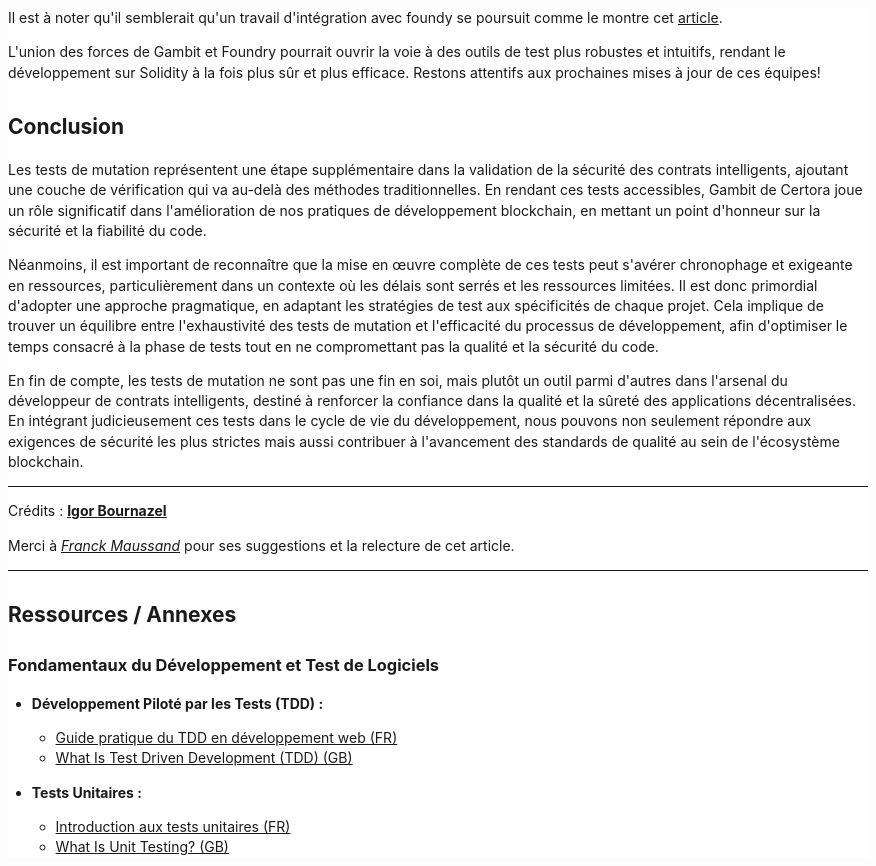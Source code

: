 Il est à noter qu'il semblerait qu'un travail d'intégration avec foundy se poursuit comme le montre cet [article](https://hackmd.io/@tICezjHsSaiehIn9jbcUAA/SkTEyvuHa).

L'union des forces de Gambit et Foundry pourrait ouvrir la voie à des outils de test plus robustes et intuitifs, rendant le développement sur Solidity à la fois plus sûr et plus efficace. Restons attentifs aux prochaines mises à jour de ces équipes!

## Conclusion

Les tests de mutation représentent une étape supplémentaire dans la validation de la sécurité des contrats intelligents, ajoutant une couche de vérification qui va au-delà des méthodes traditionnelles. En rendant ces tests accessibles, Gambit de Certora joue un rôle significatif dans l'amélioration de nos pratiques de développement blockchain, en mettant un point d'honneur sur la sécurité et la fiabilité du code.

Néanmoins, il est important de reconnaître que la mise en œuvre complète de ces tests peut s'avérer chronophage et exigeante en ressources, particulièrement dans un contexte où les délais sont serrés et les ressources limitées. Il est donc primordial d'adopter une approche pragmatique, en adaptant les stratégies de test aux spécificités de chaque projet. Cela implique de trouver un équilibre entre l'exhaustivité des tests de mutation et l'efficacité du processus de développement, afin d'optimiser le temps consacré à la phase de tests tout en ne compromettant pas la qualité et la sécurité du code.

En fin de compte, les tests de mutation ne sont pas une fin en soi, mais plutôt un outil parmi d'autres dans l'arsenal du développeur de contrats intelligents, destiné à renforcer la confiance dans la qualité et la sûreté des applications décentralisées. En intégrant judicieusement ces tests dans le cycle de vie du développement, nous pouvons non seulement répondre aux exigences de sécurité les plus strictes mais aussi contribuer à l'avancement des standards de qualité au sein de l'écosystème blockchain.

---

Crédits : [**Igor Bournazel**](https://www.linkedin.com/in/igor-bournazel/)

Merci à [_Franck Maussand_](mailto:franck@maussand.net) pour ses suggestions et la relecture de cet article.

---

## Ressources / Annexes

### Fondamentaux du Développement et Test de Logiciels

- **Développement Piloté par les Tests (TDD) :**

  - [Guide pratique du TDD en développement web (FR)](https://fr.agilitest.com/blog/practical-guide-to-test-driven-development-tdd-in-web-development)
  - [What Is Test Driven Development (TDD) (GB)](https://www.lambdatest.com/learning-hub/test-driven-development)

- **Tests Unitaires :**

  - [Introduction aux tests unitaires (FR)](https://welovedevs.com/fr/articles/tests-unitaires/)
  - [What Is Unit Testing? (GB)](https://builtin.com/software-engineering-perspectives/unit-testing)
